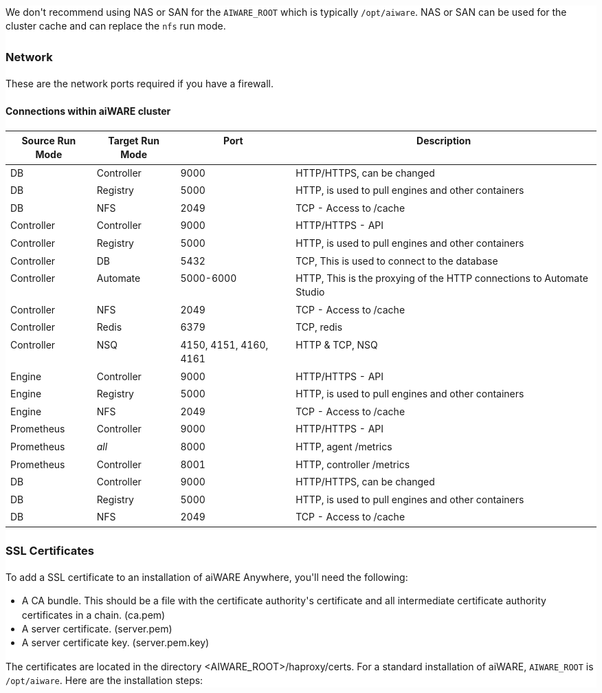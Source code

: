 We don't recommend using NAS or SAN for the `AIWARE_ROOT` which is typically `/opt/aiware`. NAS or SAN can be used for the cluster cache and can replace the `nfs` run mode. 
### Network
These are the network ports required if you have a firewall. 
#### Connections within aiWARE cluster
| Source Run Mode | Target Run Mode | Port | Description |
| --- | --- | --- | --- |
| DB | Controller | 9000 | HTTP/HTTPS, can be changed |
| DB | Registry | 5000 | HTTP, is used to pull engines and other containers |
| DB | NFS | 2049 | TCP - Access to /cache |
| Controller | Controller | 9000 | HTTP/HTTPS - API |
| Controller | Registry | 5000 | HTTP, is used to pull engines and other containers |
| Controller | DB | 5432 | TCP, This is used to connect to the database |
| Controller | Automate | 5000-6000 | HTTP, This is the proxying of the HTTP connections to Automate Studio |
| Controller | NFS | 2049 | TCP - Access to /cache |
| Controller | Redis | 6379 | TCP, redis |
| Controller | NSQ | 4150, 4151, 4160, 4161 | HTTP & TCP, NSQ |
| Engine | Controller | 9000 | HTTP/HTTPS - API |
| Engine | Registry | 5000 | HTTP, is used to pull engines and other containers |
| Engine | NFS | 2049 | TCP - Access to /cache |
| Prometheus | Controller | 9000 | HTTP/HTTPS - API |
| Prometheus | *all* | 8000 | HTTP, agent /metrics |
| Prometheus | Controller | 8001 | HTTP, controller /metrics |
| DB | Controller | 9000 | HTTP/HTTPS, can be changed |
| DB | Registry | 5000 | HTTP, is used to pull engines and other containers |
| DB | NFS | 2049 | TCP - Access to /cache |

### SSL Certificates 

To add a SSL certificate to an installation of aiWARE Anywhere, you'll need the following: 

* A CA bundle. This should be a file with the certificate authority's certificate and all intermediate certificate authority certificates in a chain. (ca.pem)
* A server certificate. (server.pem)
* A server certificate key. (server.pem.key)

The certificates are located in the directory <AIWARE_ROOT>/haproxy/certs. For a standard installation of aiWARE, `AIWARE_ROOT` is `/opt/aiware`. Here are the installation steps:
